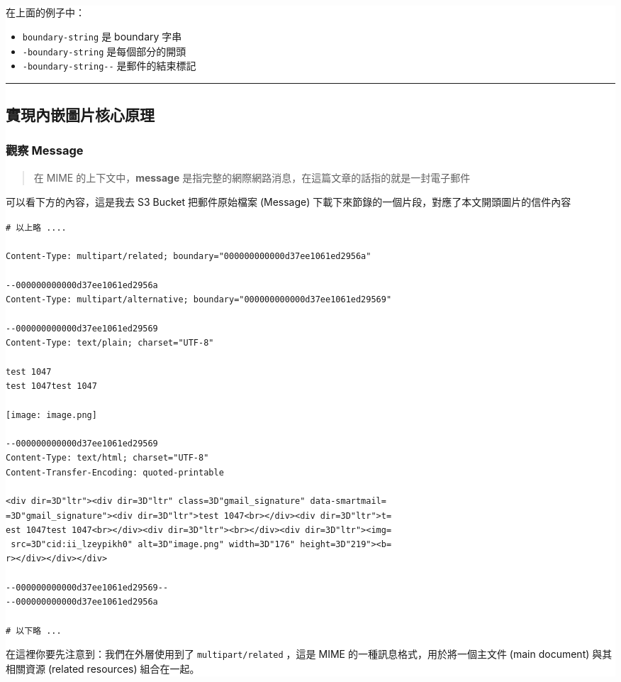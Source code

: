 ```
```

在上面的例子中：

- `boundary-string` 是 boundary 字串
- `-boundary-string` 是每個部分的開頭
- `-boundary-string--` 是郵件的結束標記

---

## 實現內嵌圖片核心原理

### 觀察 Message

> 在 MIME 的上下文中，**message** 是指完整的網際網路消息，在這篇文章的話指的就是一封電子郵件

可以看下方的內容，這是我去 S3 Bucket 把郵件原始檔案 (Message) 下載下來節錄的一個片段，對應了本文開頭圖片的信件內容

```
# 以上略 ....

Content-Type: multipart/related; boundary="000000000000d37ee1061ed2956a"

--000000000000d37ee1061ed2956a
Content-Type: multipart/alternative; boundary="000000000000d37ee1061ed29569"

--000000000000d37ee1061ed29569
Content-Type: text/plain; charset="UTF-8"

test 1047
test 1047test 1047

[image: image.png]

--000000000000d37ee1061ed29569
Content-Type: text/html; charset="UTF-8"
Content-Transfer-Encoding: quoted-printable

<div dir=3D"ltr"><div dir=3D"ltr" class=3D"gmail_signature" data-smartmail=
=3D"gmail_signature"><div dir=3D"ltr">test 1047<br></div><div dir=3D"ltr">t=
est 1047test 1047<br></div><div dir=3D"ltr"><br></div><div dir=3D"ltr"><img=
 src=3D"cid:ii_lzeypikh0" alt=3D"image.png" width=3D"176" height=3D"219"><b=
r></div></div></div>

--000000000000d37ee1061ed29569--
--000000000000d37ee1061ed2956a

# 以下略 ...
```

在這裡你要先注意到：我們在外層使用到了 `multipart/related` ，這是 MIME 的一種訊息格式，用於將一個主文件 (main document) 與其相關資源 (related resources) 組合在一起。
